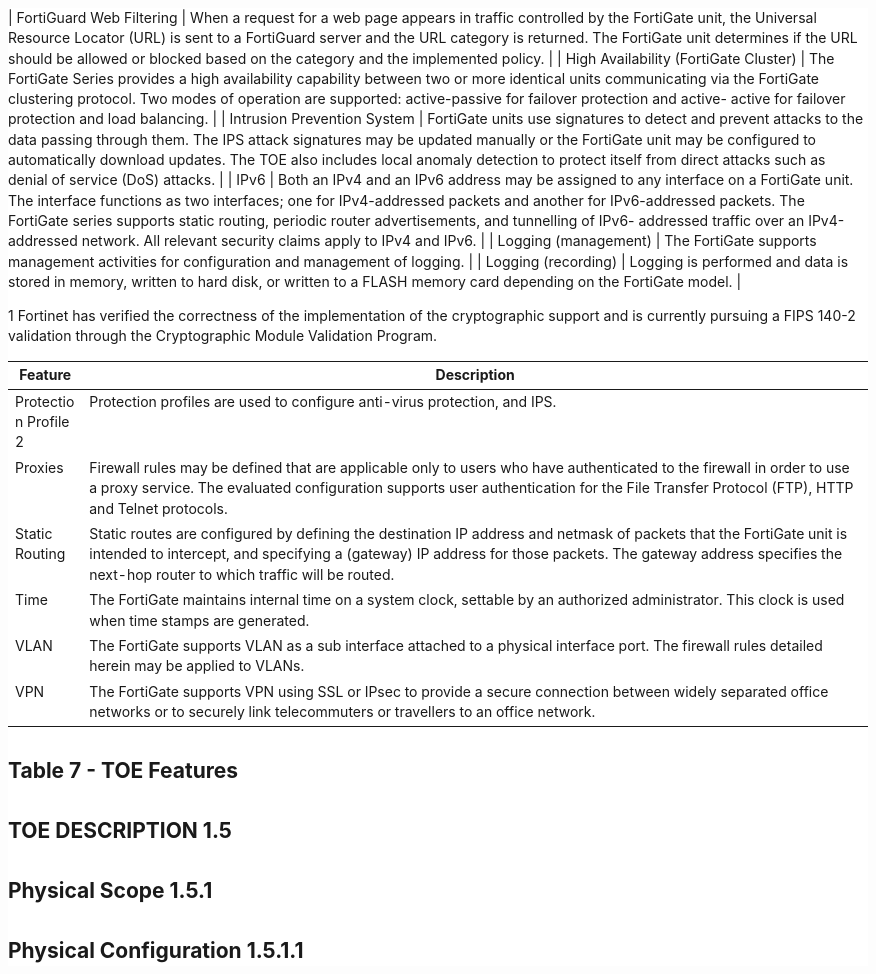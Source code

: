 | FortiGuard Web Filtering              | When a request for a web page appears in traffic controlled by the FortiGate unit, the Universal Resource Locator (URL) is sent to a FortiGuard server and the URL category is returned. The FortiGate unit determines if the URL should be allowed or blocked based on the category and the implemented policy.                                                                                                      |
| High Availability (FortiGate Cluster) | The FortiGate Series provides a high availability capability between two or more identical units communicating via the FortiGate clustering protocol. Two modes of operation are supported: active-passive for failover protection and active- active for failover protection and load balancing.                                                                                                                     |
| Intrusion Prevention System           | FortiGate units use signatures to detect and prevent attacks to the data passing through them. The IPS attack signatures may be updated manually or the FortiGate unit may be configured to automatically download updates. The TOE also includes local anomaly detection to protect itself from direct attacks such as denial of service (DoS) attacks.                                                              |
| IPv6                                  | Both an IPv4 and an IPv6 address may be assigned to any interface on a FortiGate unit. The interface functions as two interfaces; one for IPv4-addressed packets and another for IPv6-addressed packets. The FortiGate series supports static routing, periodic router advertisements, and tunnelling of IPv6- addressed traffic over an IPv4-addressed network. All relevant security claims apply to IPv4 and IPv6. |
| Logging (management)                  | The FortiGate supports management activities for configuration and management of logging.                                                                                                                                                                                                                                                                                                                             |
| Logging (recording)                   | Logging is performed and data is stored in memory, written to hard disk, or written to a FLASH memory card depending on the FortiGate model.                                                                                                                                                                                                                                                                          |

1 Fortinet has verified the correctness of the implementation of the cryptographic support and is currently pursuing a FIPS 140-2 validation through the Cryptographic Module Validation Program.

| Feature              | Description                                                                                                                                                                                                                                                                              |
|----------------------|------------------------------------------------------------------------------------------------------------------------------------------------------------------------------------------------------------------------------------------------------------------------------------------|
| Protection Profile 2 | Protection profiles are used to configure anti-virus protection, and IPS.                                                                                                                                                                                                                |
| Proxies              | Firewall rules may be defined that are applicable only to users who have authenticated to the firewall in order to use a proxy service. The evaluated configuration supports user authentication for the File Transfer Protocol (FTP), HTTP and Telnet protocols.                        |
| Static Routing       | Static routes are configured by defining the destination IP address and netmask of packets that the FortiGate unit is intended to intercept, and specifying a (gateway) IP address for those packets. The gateway address specifies the next-hop router to which traffic will be routed. |
| Time                 | The FortiGate maintains internal time on a system clock, settable by an authorized administrator. This clock is used when time stamps are generated.                                                                                                                                     |
| VLAN                 | The FortiGate supports VLAN as a sub interface attached to a physical interface port. The firewall rules detailed herein may be applied to VLANs.                                                                                                                                        |
| VPN                  | The FortiGate supports VPN using SSL or IPsec to provide a secure connection between widely separated office networks or to securely link telecommuters or travellers to an office network.                                                                                              |

## Table 7 - TOE Features

## TOE DESCRIPTION 1.5

## Physical Scope 1.5.1

## Physical Configuration 1.5.1.1
